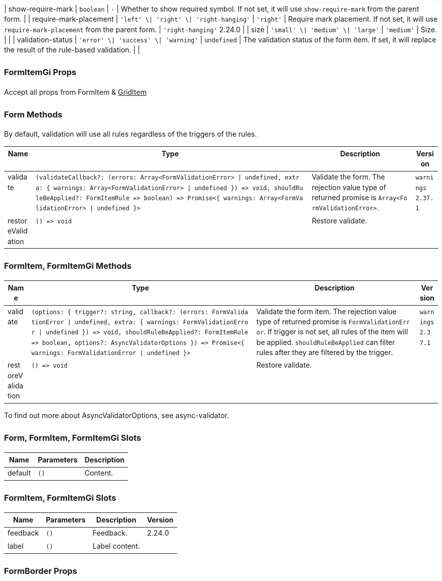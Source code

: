 | show-require-mark | `boolean` | `-` | Whether to show required symbol. If not set, it will use `show-require-mark` from the parent form. |
| require-mark-placement | `'left' \| 'right' \| 'right-hanging'` | `'right'` | Require mark placement. If not set, it will use `require-mark-placement` from the parent form. | `'right-hanging'` 2.24.0 |
| size | `'small' \| 'medium' \| 'large'` | `'medium'` | Size. |  |
| validation-status | `'error' \| 'success' \| 'warning'` | `undefined` | The validation status of the form item. If set, it will replace the result of the rule-based validation. |  |

### FormItemGi Props

Accept all props from FormItem & [GridItem](grid#GridItem-Props)

### Form Methods

<n-alert type="warning" title="Caveat on Validate Method" style="margin-bottom: 16px;" :bordered="false">
  By default, validation will use all rules regardless of the triggers of the rules.
</n-alert>

| Name | Type | Description | Version |
| --- | --- | --- | --- |
| validate | `(validateCallback?: (errors: Array<FormValidationError> \| undefined, extra: { warnings: Array<FormValidationError> \| undefined }) => void, shouldRuleBeApplied?: FormItemRule => boolean) => Promise<{ warnings: Array<FormValidationError> \| undefined }>` | Validate the form. The rejection value type of returned promise is `Array<FormValidationError>`. | `warnings` `2.37.1` |
| restoreValidation | `() => void` | Restore validate. |  |

### FormItem, FormItemGi Methods

| Name | Type | Description | Version |
| --- | --- | --- | --- |
| validate | `(options: { trigger?: string, callback?: (errors: FormValidationError \| undefined, extra: { warnings: FormValidationError \| undefined }) => void, shouldRuleBeApplied?: FormItemRule => boolean, options?: AsyncValidatorOptions }) => Promise<{ warnings: FormValidationError \| undefined }>` | Validate the form item. The rejection value type of returned promise is `FormValidationError`. If trigger is not set, all rules of the item will be applied. `shouldRuleBeApplied` can filter rules after they are filtered by the trigger. | `warnings` `2.37.1` |
| restoreValidation | `() => void` | Restore validate. |  |

To find out more about AsyncValidatorOptions, see <n-a href="https://github.com/yiminghe/async-validator" target="_blank">async-validator</n-a>.

### Form, FormItem, FormItemGi Slots

| Name    | Parameters | Description |
| ------- | ---------- | ----------- |
| default | `()`       | Content.    |

### FormItem, FormItemGi Slots

| Name     | Parameters | Description    | Version |
| -------- | ---------- | -------------- | ------- |
| feedback | `()`       | Feedback.      | 2.24.0  |
| label    | `()`       | Label content. |         |

### FormBorder Props
